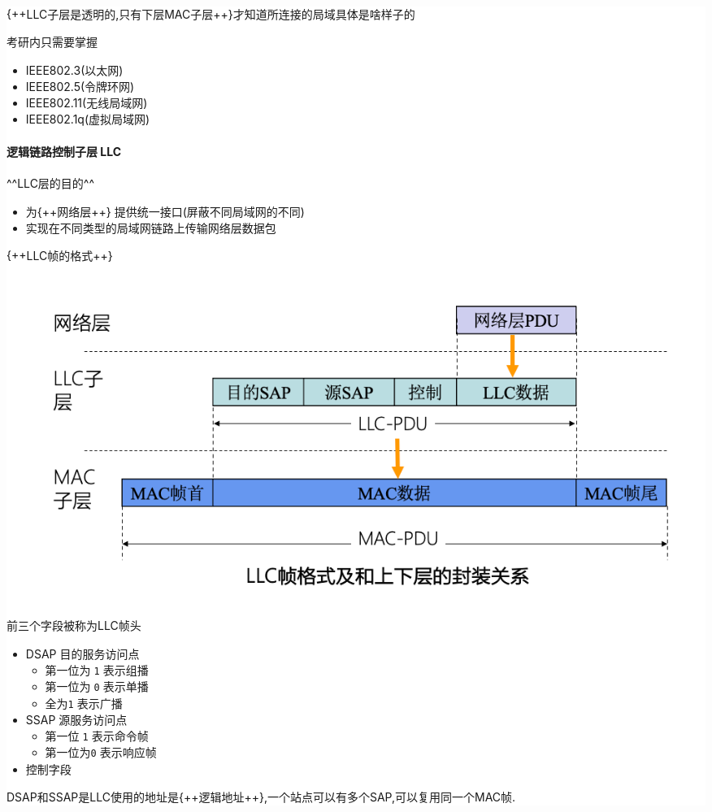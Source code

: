 {++LLC子层是透明的,只有下层MAC子层++}才知道所连接的局域具体是啥样子的

考研内只需要掌握 

- IEEE802.3(以太网) 
- IEEE802.5(令牌环网) 
- IEEE802.11(无线局域网) 
- IEEE802.1q(虚拟局域网)

#### 逻辑链路控制子层 LLC

^^LLC层的目的^^

- 为{++网络层++} 提供统一接口(屏蔽不同局域网的不同)
- 实现在不同类型的局域网链路上传输网络层数据包

{++LLC帧的格式++}

![alt text](./images/LLC帧.png)

前三个字段被称为LLC帧头

- DSAP 目的服务访问点
    - 第一位为 `1` 表示组播
    - 第一位为 `0` 表示单播
    - 全为`1` 表示广播
- SSAP 源服务访问点
    - 第一位 `1` 表示命令帧
    - 第一位为`0` 表示响应帧
- 控制字段

DSAP和SSAP是LLC使用的地址是{++逻辑地址++},一个站点可以有多个SAP,可以复用同一个MAC帧.